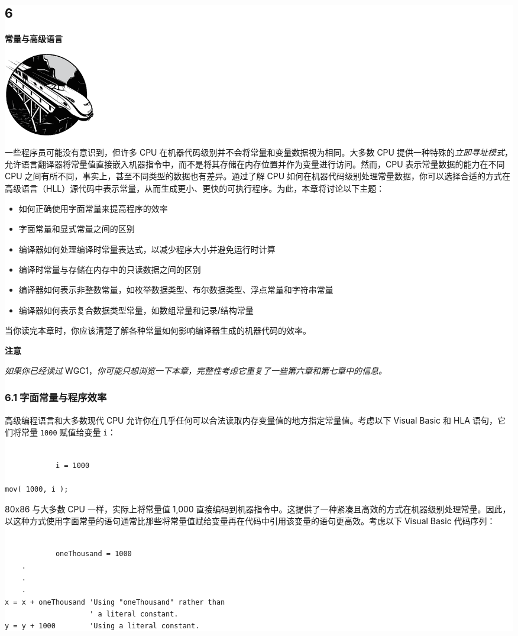 ## **6**

**常量与高级语言**

![image](img/common01.jpg)

一些程序员可能没有意识到，但许多 CPU 在机器代码级别并不会将常量和变量数据视为相同。大多数 CPU 提供一种特殊的*立即寻址模式*，允许语言翻译器将常量值直接嵌入机器指令中，而不是将其存储在内存位置并作为变量进行访问。然而，CPU 表示常量数据的能力在不同 CPU 之间有所不同，事实上，甚至不同类型的数据也有差异。通过了解 CPU 如何在机器代码级别处理常量数据，你可以选择合适的方式在高级语言（HLL）源代码中表示常量，从而生成更小、更快的可执行程序。为此，本章将讨论以下主题：

+   如何正确使用字面常量来提高程序的效率

+   字面常量和显式常量之间的区别

+   编译器如何处理编译时常量表达式，以减少程序大小并避免运行时计算

+   编译时常量与存储在内存中的只读数据之间的区别

+   编译器如何表示非整数常量，如枚举数据类型、布尔数据类型、浮点常量和字符串常量

+   编译器如何表示复合数据类型常量，如数组常量和记录/结构常量

当你读完本章时，你应该清楚了解各种常量如何影响编译器生成的机器代码的效率。

**注意**

*如果你已经读过* WGC1，*你可能只想浏览一下本章，完整性考虑它重复了一些第六章和第七章中的信息。*

### **6.1 字面常量与程序效率**

高级编程语言和大多数现代 CPU 允许你在几乎任何可以合法读取内存变量值的地方指定常量值。考虑以下 Visual Basic 和 HLA 语句，它们将常量 `1000` 赋值给变量 `i`：

```

			i = 1000

mov( 1000, i );
```

80x86 与大多数 CPU 一样，实际上将常量值 1,000 直接编码到机器指令中。这提供了一种紧凑且高效的方式在机器级别处理常量。因此，以这种方式使用字面常量的语句通常比那些将常量值赋给变量再在代码中引用该变量的语句更高效。考虑以下 Visual Basic 代码序列：

```

			oneThousand = 1000
    .
    .
    .
x = x + oneThousand 'Using "oneThousand" rather than
                    ' a literal constant.
y = y + 1000        'Using a literal constant.
```

